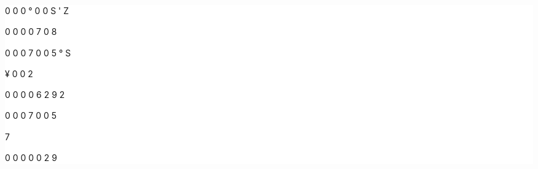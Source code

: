 0
0
0
°
0
0
S
'
Z

0
0
0
0
7
0
8

0
0
0
7
0
0
5
°
S

¥
0
0
2

0
0
0
0
6
2
9
2

0
0
0
7
0
0
5

7

0
0
0
0
0
2
9
